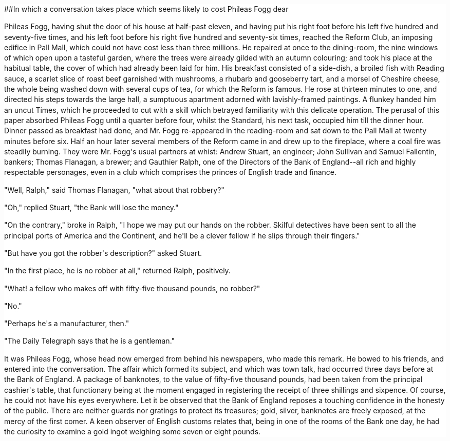 ##In which a conversation takes place which seems likely to cost Phileas Fogg dear

Phileas Fogg, having shut the door of his house at half-past eleven,
and having put his right foot before his left five hundred and
seventy-five times, and his left foot before his right five hundred and
seventy-six times, reached the Reform Club, an imposing edifice in Pall
Mall, which could not have cost less than three millions.  He repaired
at once to the dining-room, the nine windows of which open upon a
tasteful garden, where the trees were already gilded with an autumn
colouring; and took his place at the habitual table, the cover of which
had already been laid for him.  His breakfast consisted of a side-dish,
a broiled fish with Reading sauce, a scarlet slice of roast beef
garnished with mushrooms, a rhubarb and gooseberry tart, and a morsel
of Cheshire cheese, the whole being washed down with several cups of
tea, for which the Reform is famous.  He rose at thirteen minutes to
one, and directed his steps towards the large hall, a sumptuous
apartment adorned with lavishly-framed paintings.  A flunkey handed him
an uncut Times, which he proceeded to cut with a skill which betrayed
familiarity with this delicate operation.  The perusal of this paper
absorbed Phileas Fogg until a quarter before four, whilst the Standard,
his next task, occupied him till the dinner hour.  Dinner passed as
breakfast had done, and Mr. Fogg re-appeared in the reading-room and
sat down to the Pall Mall at twenty minutes before six.  Half an hour
later several members of the Reform came in and drew up to the
fireplace, where a coal fire was steadily burning.  They were Mr.
Fogg's usual partners at whist: Andrew Stuart, an engineer; John
Sullivan and Samuel Fallentin, bankers; Thomas Flanagan, a brewer; and
Gauthier Ralph, one of the Directors of the Bank of England--all rich
and highly respectable personages, even in a club which comprises the
princes of English trade and finance.

"Well, Ralph," said Thomas Flanagan, "what about that robbery?"

"Oh," replied Stuart, "the Bank will lose the money."

"On the contrary," broke in Ralph, "I hope we may put our hands on the
robber.  Skilful detectives have been sent to all the principal ports
of America and the Continent, and he'll be a clever fellow if he slips
through their fingers."

"But have you got the robber's description?" asked Stuart.

"In the first place, he is no robber at all," returned Ralph,
positively.

"What! a fellow who makes off with fifty-five thousand pounds, no
robber?"

"No."

"Perhaps he's a manufacturer, then."

"The Daily Telegraph says that he is a gentleman."

It was Phileas Fogg, whose head now emerged from behind his newspapers,
who made this remark.  He bowed to his friends, and entered into the
conversation.  The affair which formed its subject, and which was town
talk, had occurred three days before at the Bank of England.  A package
of banknotes, to the value of fifty-five thousand pounds, had been
taken from the principal cashier's table, that functionary being at the
moment engaged in registering the receipt of three shillings and
sixpence.  Of course, he could not have his eyes everywhere.  Let it be
observed that the Bank of England reposes a touching confidence in the
honesty of the public.  There are neither guards nor gratings to
protect its treasures; gold, silver, banknotes are freely exposed, at
the mercy of the first comer.  A keen observer of English customs
relates that, being in one of the rooms of the Bank one day, he had the
curiosity to examine a gold ingot weighing some seven or eight pounds.